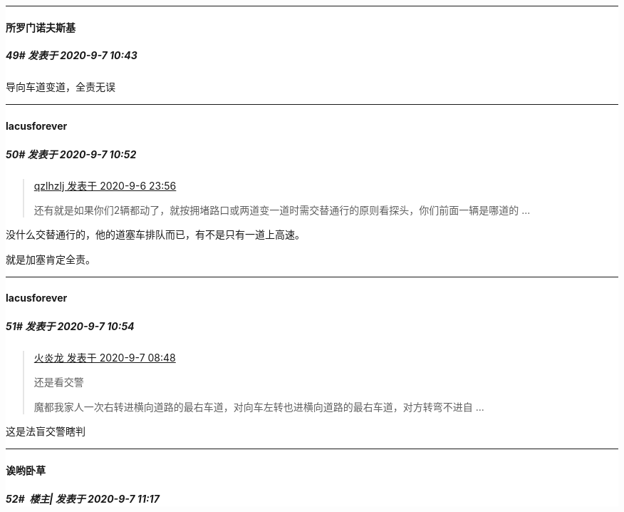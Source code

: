 




-----

####  所罗门诺夫斯基  
##### 49#       发表于 2020-9-7 10:43




导向车道变道，全责无误







-----

####  lacusforever  
##### 50#       发表于 2020-9-7 10:52



<blockquote><a href="httphttps://bbs.saraba1st.com/2b/forum.php?mod=redirect&amp;goto=findpost&amp;pid=48660625&amp;ptid=1958553" target="_blank">qzlhzlj 发表于 2020-9-6 23:56</a>

还有就是如果你们2辆都动了，就按拥堵路口或两道变一道时需交替通行的原则看探头，你们前面一辆是哪道的 ...</blockquote>
没什么交替通行的，他的道塞车排队而已，有不是只有一道上高速。

就是加塞肯定全责。







-----

####  lacusforever  
##### 51#       发表于 2020-9-7 10:54



<blockquote><a href="httphttps://bbs.saraba1st.com/2b/forum.php?mod=redirect&amp;goto=findpost&amp;pid=48662005&amp;ptid=1958553" target="_blank">火炎龙 发表于 2020-9-7 08:48</a>

还是看交警

魔都我家人一次右转进横向道路的最右车道，对向车左转也进横向道路的最右车道，对方转弯不进自 ...</blockquote>
这是法盲交警瞎判







-----

####  诶哟卧草  
##### 52#         楼主| 发表于 2020-9-7 11:17
